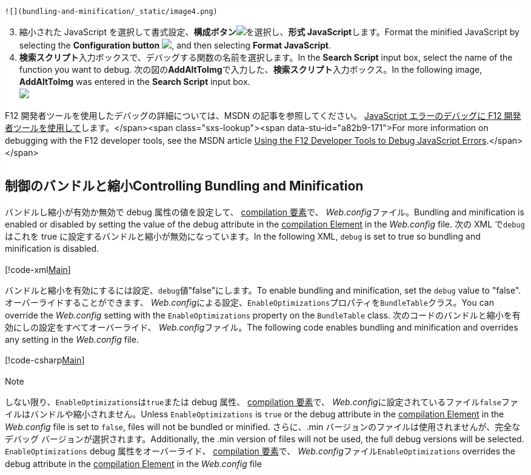     ![](bundling-and-minification/_static/image4.png)
3. <span data-ttu-id="a82b9-168">縮小された JavaScript を選択して書式設定、**構成ボタン**![](bundling-and-minification/_static/image5.png)を選択し、**形式 JavaScript**します。</span><span class="sxs-lookup"><span data-stu-id="a82b9-168">Format the minified JavaScript by selecting the **Configuration button** ![](bundling-and-minification/_static/image5.png), and then selecting **Format JavaScript**.</span></span>
4. <span data-ttu-id="a82b9-169">**検索スクリプト**入力ボックスで、デバッグする関数の名前を選択します。</span><span class="sxs-lookup"><span data-stu-id="a82b9-169">In the **Search Script** input box, select the name of the function you want to debug.</span></span> <span data-ttu-id="a82b9-170">次の図の**AddAltToImg**で入力した、**検索スクリプト**入力ボックス。</span><span class="sxs-lookup"><span data-stu-id="a82b9-170">In the following image, **AddAltToImg** was entered in the **Search Script** input box.</span></span>  
    ![](bundling-and-minification/_static/image6.png)

<span data-ttu-id="a82b9-171">F12 開発者ツールを使用したデバッグの詳細については、MSDN の記事を参照してください。 [JavaScript エラーのデバッグに F12 開発者ツールを使用して](https://msdn.microsoft.com/library/ie/gg699336(v=vs.85).aspx)します。</span><span class="sxs-lookup"><span data-stu-id="a82b9-171">For more information on debugging with the F12 developer tools, see the MSDN article [Using the F12 Developer Tools to Debug JavaScript Errors](https://msdn.microsoft.com/library/ie/gg699336(v=vs.85).aspx).</span></span>

## <a name="controlling-bundling-and-minification"></a><span data-ttu-id="a82b9-172">制御のバンドルと縮小</span><span class="sxs-lookup"><span data-stu-id="a82b9-172">Controlling Bundling and Minification</span></span>

<span data-ttu-id="a82b9-173">バンドルし縮小が有効か無効で debug 属性の値を設定して、 [compilation 要素](https://msdn.microsoft.com/library/s10awwz0.aspx)で、 *Web.config*ファイル。</span><span class="sxs-lookup"><span data-stu-id="a82b9-173">Bundling and minification is enabled or disabled by setting the value of the debug attribute in the [compilation Element](https://msdn.microsoft.com/library/s10awwz0.aspx)  in the *Web.config* file.</span></span> <span data-ttu-id="a82b9-174">次の XML で`debug`はこれを true に設定するバンドルと縮小が無効になっています。</span><span class="sxs-lookup"><span data-stu-id="a82b9-174">In the following XML, `debug` is set to true so bundling and minification is disabled.</span></span>

[!code-xml[Main](bundling-and-minification/samples/sample3.xml?highlight=2)]

<span data-ttu-id="a82b9-175">バンドルと縮小を有効にするには設定、`debug`値"false"にします。</span><span class="sxs-lookup"><span data-stu-id="a82b9-175">To enable bundling and minification, set the `debug` value to "false".</span></span> <span data-ttu-id="a82b9-176">オーバーライドすることができます、 *Web.config*による設定、`EnableOptimizations`プロパティを`BundleTable`クラス。</span><span class="sxs-lookup"><span data-stu-id="a82b9-176">You can override the *Web.config* setting with the `EnableOptimizations` property on the `BundleTable` class.</span></span> <span data-ttu-id="a82b9-177">次のコードのバンドルと縮小を有効にしの設定をすべてオーバーライド、 *Web.config*ファイル。</span><span class="sxs-lookup"><span data-stu-id="a82b9-177">The following code enables bundling and minification and overrides any setting in the *Web.config* file.</span></span>

[!code-csharp[Main](bundling-and-minification/samples/sample4.cs?highlight=7)]

> [!NOTE]
> <span data-ttu-id="a82b9-178">しない限り、`EnableOptimizations`は`true`または debug 属性、 [compilation 要素](https://msdn.microsoft.com/library/s10awwz0.aspx)で、 *Web.config*に設定されているファイル`false`ファイルはバンドルや縮小されません。</span><span class="sxs-lookup"><span data-stu-id="a82b9-178">Unless `EnableOptimizations` is `true` or the debug attribute in the [compilation Element](https://msdn.microsoft.com/library/s10awwz0.aspx)  in the *Web.config* file is set to `false`, files will not be bundled or minified.</span></span> <span data-ttu-id="a82b9-179">さらに、.min バージョンのファイルは使用されませんが、完全なデバッグ バージョンが選択されます。</span><span class="sxs-lookup"><span data-stu-id="a82b9-179">Additionally, the .min version of files will not be used, the full debug versions will be selected.</span></span> <span data-ttu-id="a82b9-180">`EnableOptimizations` debug 属性をオーバーライド、 [compilation 要素](https://msdn.microsoft.com/library/s10awwz0.aspx)で、 *Web.config*ファイル</span><span class="sxs-lookup"><span data-stu-id="a82b9-180">`EnableOptimizations` overrides the debug attribute in the [compilation Element](https://msdn.microsoft.com/library/s10awwz0.aspx)  in the *Web.config* file</span></span>
